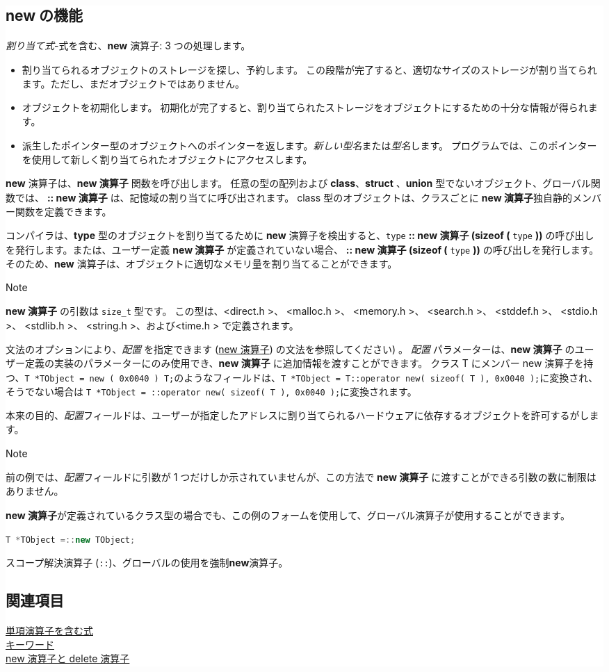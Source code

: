 ## <a name="how-new-works"></a>new の機能

*割り当て式*-式を含む、**new** 演算子: 3 つの処理します。

- 割り当てられるオブジェクトのストレージを探し、予約します。 この段階が完了すると、適切なサイズのストレージが割り当てられます。ただし、まだオブジェクトではありません。

- オブジェクトを初期化します。 初期化が完了すると、割り当てられたストレージをオブジェクトにするための十分な情報が得られます。

- 派生したポインター型のオブジェクトへのポインターを返します。*新しい型名*または*型名*します。 プログラムでは、このポインターを使用して新しく割り当てられたオブジェクトにアクセスします。

**new** 演算子は、**new 演算子** 関数を呼び出します。 任意の型の配列および **class**、**struct** 、**union** 型でないオブジェクト、グローバル関数では、 **:: new 演算子** は、記憶域の割り当てに呼び出されます。 class 型のオブジェクトは、クラスごとに **new 演算子**独自静的メンバー関数を定義できます。

コンパイラは、**type** 型のオブジェクトを割り当てるために **new** 演算子を検出すると、`type` **:: new 演算子 (sizeof (** `type` **))** の呼び出しを発行します。または、ユーザー定義 **new 演算子** が定義されていない場合、 **:: new 演算子 (sizeof (** `type` **))** の呼び出しを発行します。 そのため、**new** 演算子は、オブジェクトに適切なメモリ量を割り当てることができます。

> [!NOTE]
>  **new 演算子** の引数は `size_t` 型です。 この型は、\<direct.h >、 \<malloc.h >、 \<memory.h >、 \<search.h >、 \<stddef.h >、 \<stdio.h >、 \<stdlib.h >、 \<string.h >、および\<time.h > で定義されます。

文法のオプションにより、*配置* を指定できます ([new 演算子](../cpp/new-operator-cpp.md)) の文法を参照してください) 。 *配置* パラメーターは、**new 演算子** のユーザー定義の実装のパラメーターにのみ使用でき、**new 演算子** に追加情報を渡すことができます。 クラス T にメンバー new 演算子を持つ、`T *TObject = new ( 0x0040 ) T;`のようなフィールドは、`T *TObject = T::operator new( sizeof( T ), 0x0040 );`に変換され、そうでない場合は `T *TObject = ::operator new( sizeof( T ), 0x0040 );`に変換されます。

本来の目的、*配置*フィールドは、ユーザーが指定したアドレスに割り当てられるハードウェアに依存するオブジェクトを許可するがします。

> [!NOTE]
>  前の例では、*配置*フィールドに引数が 1 つだけしか示されていませんが、この方法で **new 演算子** に渡すことができる引数の数に制限はありません。

**new 演算子**が定義されているクラス型の場合でも、この例のフォームを使用して、グローバル演算子が使用することができます。

```cpp
T *TObject =::new TObject;
```

スコープ解決演算子 (`::`)、グローバルの使用を強制**new**演算子。

## <a name="see-also"></a>関連項目

[単項演算子を含む式](../cpp/expressions-with-unary-operators.md)<br/>
[キーワード](../cpp/keywords-cpp.md)<br/>
[new 演算子と delete 演算子](../cpp/new-and-delete-operators.md)